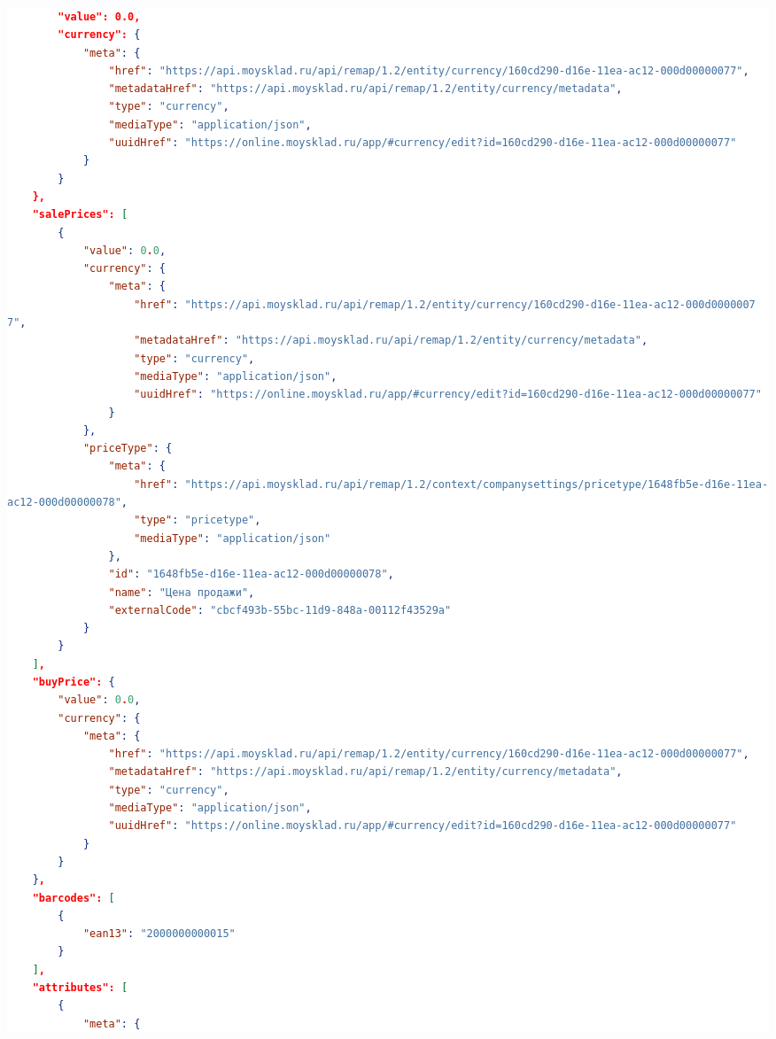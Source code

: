 ```json
        "value": 0.0,
        "currency": {
            "meta": {
                "href": "https://api.moysklad.ru/api/remap/1.2/entity/currency/160cd290-d16e-11ea-ac12-000d00000077",
                "metadataHref": "https://api.moysklad.ru/api/remap/1.2/entity/currency/metadata",
                "type": "currency",
                "mediaType": "application/json",
                "uuidHref": "https://online.moysklad.ru/app/#currency/edit?id=160cd290-d16e-11ea-ac12-000d00000077"
            }
        }
    },
    "salePrices": [
        {
            "value": 0.0,
            "currency": {
                "meta": {
                    "href": "https://api.moysklad.ru/api/remap/1.2/entity/currency/160cd290-d16e-11ea-ac12-000d00000077",
                    "metadataHref": "https://api.moysklad.ru/api/remap/1.2/entity/currency/metadata",
                    "type": "currency",
                    "mediaType": "application/json",
                    "uuidHref": "https://online.moysklad.ru/app/#currency/edit?id=160cd290-d16e-11ea-ac12-000d00000077"
                }
            },
            "priceType": {
                "meta": {
                    "href": "https://api.moysklad.ru/api/remap/1.2/context/companysettings/pricetype/1648fb5e-d16e-11ea-ac12-000d00000078",
                    "type": "pricetype",
                    "mediaType": "application/json"
                },
                "id": "1648fb5e-d16e-11ea-ac12-000d00000078",
                "name": "Цена продажи",
                "externalCode": "cbcf493b-55bc-11d9-848a-00112f43529a"
            }
        }
    ],
    "buyPrice": {
        "value": 0.0,
        "currency": {
            "meta": {
                "href": "https://api.moysklad.ru/api/remap/1.2/entity/currency/160cd290-d16e-11ea-ac12-000d00000077",
                "metadataHref": "https://api.moysklad.ru/api/remap/1.2/entity/currency/metadata",
                "type": "currency",
                "mediaType": "application/json",
                "uuidHref": "https://online.moysklad.ru/app/#currency/edit?id=160cd290-d16e-11ea-ac12-000d00000077"
            }
        }
    },
    "barcodes": [
        {
            "ean13": "2000000000015"
        }
    ],
    "attributes": [
        {
            "meta": {
```